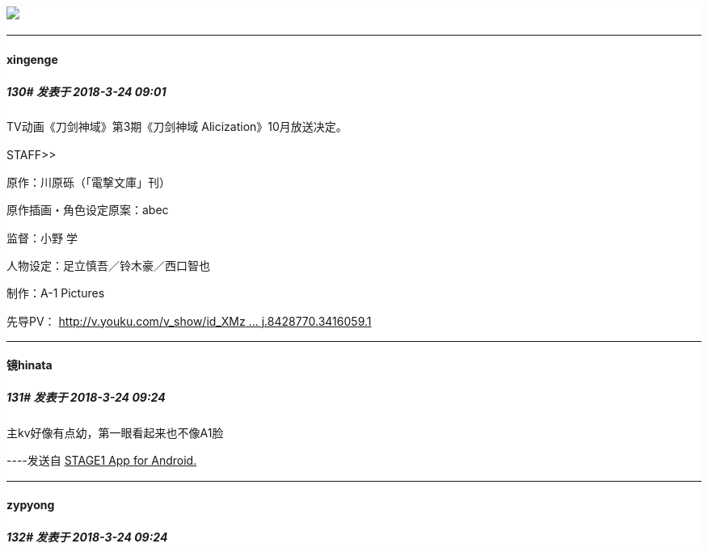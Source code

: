 

<img src="http://wx3.sinaimg.cn/large/740ca5e5gy1fpnjc8mcovj20nk0xctfi.jpg" referrerpolicy="no-referrer">







-----

####  xingenge  
##### 130#       发表于 2018-3-24 09:01




TV动画《刀剑神域》第3期《刀剑神域 Alicization》10月放送决定。


STAFF&gt;&gt;

原作：川原砾（「電撃文庫」刊）

原作插画・角色设定原案：abec

监督：小野 学

人物设定：足立慎吾／铃木豪／西口智也

制作：A-1 Pictures 


先导PV：
[http://v.youku.com/v_show/id_XMz ... j.8428770.3416059.1](http://v.youku.com/v_show/id_XMzQ4NzE1MDQwOA==.html?spm=a2h3j.8428770.3416059.1)







-----

####  镜hinata  
##### 131#       发表于 2018-3-24 09:24




主kv好像有点幼，第一眼看起来也不像A1脸


----发送自 [STAGE1 App for Android.](http://stage1.5j4m.com/?1.32)







-----

####  zypyong  
##### 132#       发表于 2018-3-24 09:24
